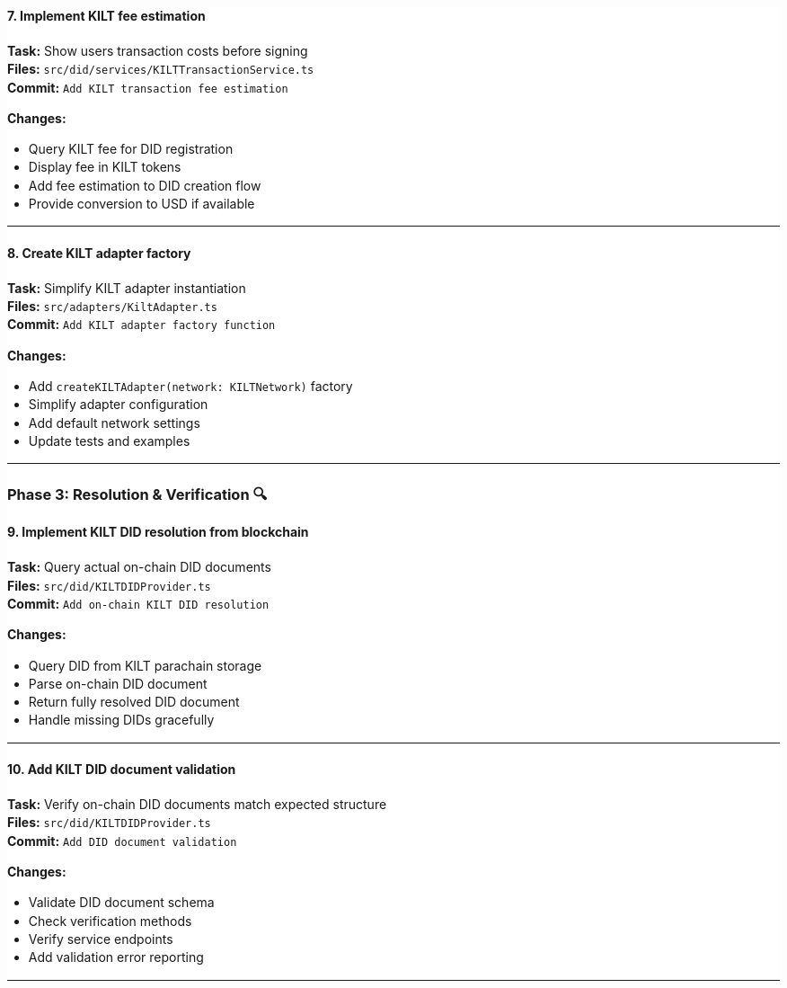 #### 7. Implement KILT fee estimation
**Task:** Show users transaction costs before signing  
**Files:** `src/did/services/KILTTransactionService.ts`  
**Commit:** `Add KILT transaction fee estimation`

**Changes:**
- Query KILT fee for DID registration
- Display fee in KILT tokens
- Add fee estimation to DID creation flow
- Provide conversion to USD if available

---

#### 8. Create KILT adapter factory
**Task:** Simplify KILT adapter instantiation  
**Files:** `src/adapters/KiltAdapter.ts`  
**Commit:** `Add KILT adapter factory function`

**Changes:**
- Add `createKILTAdapter(network: KILTNetwork)` factory
- Simplify adapter configuration
- Add default network settings
- Update tests and examples

---

### Phase 3: Resolution & Verification 🔍

#### 9. Implement KILT DID resolution from blockchain
**Task:** Query actual on-chain DID documents  
**Files:** `src/did/KILTDIDProvider.ts`  
**Commit:** `Add on-chain KILT DID resolution`

**Changes:**
- Query DID from KILT parachain storage
- Parse on-chain DID document
- Return fully resolved DID document
- Handle missing DIDs gracefully

---

#### 10. Add KILT DID document validation
**Task:** Verify on-chain DID documents match expected structure  
**Files:** `src/did/KILTDIDProvider.ts`  
**Commit:** `Add DID document validation`

**Changes:**
- Validate DID document schema
- Check verification methods
- Verify service endpoints
- Add validation error reporting

---
